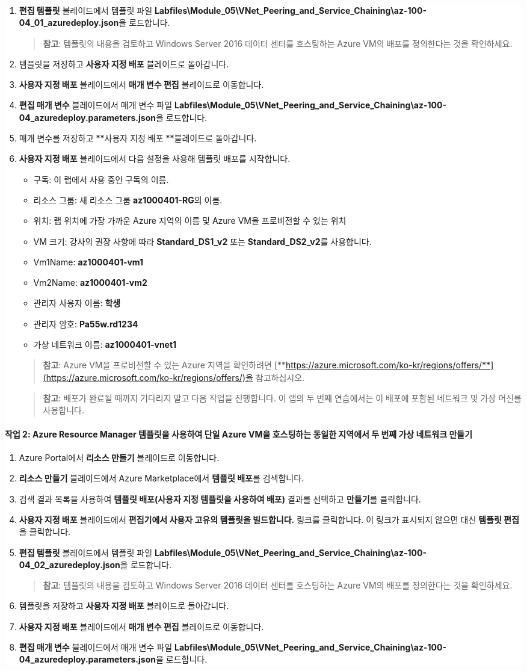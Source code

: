 1. **편집 템플릿** 블레이드에서 템플릿 파일 **Labfiles\\Module_05\VNet_Peering_and_Service_Chaining\\az-100-04_01_azuredeploy.json**을 로드합니다.

   > **참고**: 템플릿의 내용을 검토하고 Windows Server 2016 데이터 센터를 호스팅하는 Azure VM의 배포를 정의한다는 것을 확인하세요.

1. 템플릿을 저장하고 **사용자 지정 배포** 블레이드로 돌아갑니다. 

1. **사용자 지정 배포** 블레이드에서 **매개 변수 편집** 블레이드로 이동합니다.

1. **편집 매개 변수** 블레이드에서 매개 변수 파일 **Labfiles\\Module_05\VNet_Peering_and_Service_Chaining\\az-100-04_azuredeploy.parameters.json**을 로드합니다.

1. 매개 변수를 저장하고 **사용자 지정 배포 **블레이드로 돌아갑니다. 

1. **사용자 지정 배포** 블레이드에서 다음 설정을 사용해 템플릿 배포를 시작합니다.

    - 구독: 이 랩에서 사용 중인 구독의 이름.

    - 리소스 그룹: 새 리소스 그룹 **az1000401-RG**의 이름.

    - 위치: 랩 위치에 가장 가까운 Azure 지역의 이름 및 Azure VM을 프로비전할 수 있는 위치

    - VM 크기: 강사의 권장 사항에 따라 **Standard_DS1_v2** 또는 **Standard_DS2_v2**를 사용합니다.

    - Vm1Name: **az1000401-vm1**

    - Vm2Name: **az1000401-vm2**

    - 관리자 사용자 이름: **학생**

    - 관리자 암호: **Pa55w.rd1234**

    - 가상 네트워크 이름: **az1000401-vnet1**

   > **참고**: Azure VM을 프로비전할 수 있는 Azure 지역을 확인하려면 [**https://azure.microsoft.com/ko-kr/regions/offers/**](https://azure.microsoft.com/ko-kr/regions/offers/)을 참고하십시오.

   > **참고**: 배포가 완료될 때까지 기다리지 말고 다음 작업을 진행합니다. 이 랩의 두 번째 연습에서는 이 배포에 포함된 네트워크 및 가상 머신를 사용합니다.


#### 작업 2: Azure Resource Manager 템플릿을 사용하여 단일 Azure VM을 호스팅하는 동일한 지역에서 두 번째 가상 네트워크 만들기

1. Azure Portal에서 **리소스 만들기** 블레이드로 이동합니다.

1. **리소스 만들기** 블레이드에서 Azure Marketplace에서 **템플릿 배포**를 검색합니다.

1. 검색 결과 목록을 사용하여 **템플릿 배포(사용자 지정 템플릿을 사용하여 배포)** 결과를 선택하고 **만들기**를 클릭합니다.

1. **사용자 지정 배포** 블레이드에서 **편집기에서 사용자 고유의 템플릿을 빌드합니다.** 링크를 클릭합니다. 이 링크가 표시되지 않으면 대신 **템플릿 편집**을 클릭합니다.

1. **편집 템플릿** 블레이드에서 템플릿 파일 **Labfiles\\Module_05\VNet_Peering_and_Service_Chaining\\az-100-04_02_azuredeploy.json**을 로드합니다. 

   > **참고**: 템플릿의 내용을 검토하고 Windows Server 2016 데이터 센터를 호스팅하는 Azure VM의 배포를 정의한다는 것을 확인하세요.

1. 템플릿을 저장하고 **사용자 지정 배포** 블레이드로 돌아갑니다. 

1. **사용자 지정 배포** 블레이드에서 **매개 변수 편집** 블레이드로 이동합니다.

1. **편집 매개 변수** 블레이드에서 매개 변수 파일 **Labfiles\\Module_05\VNet_Peering_and_Service_Chaining\\az-100-04_azuredeploy.parameters.json**을 로드합니다. 
